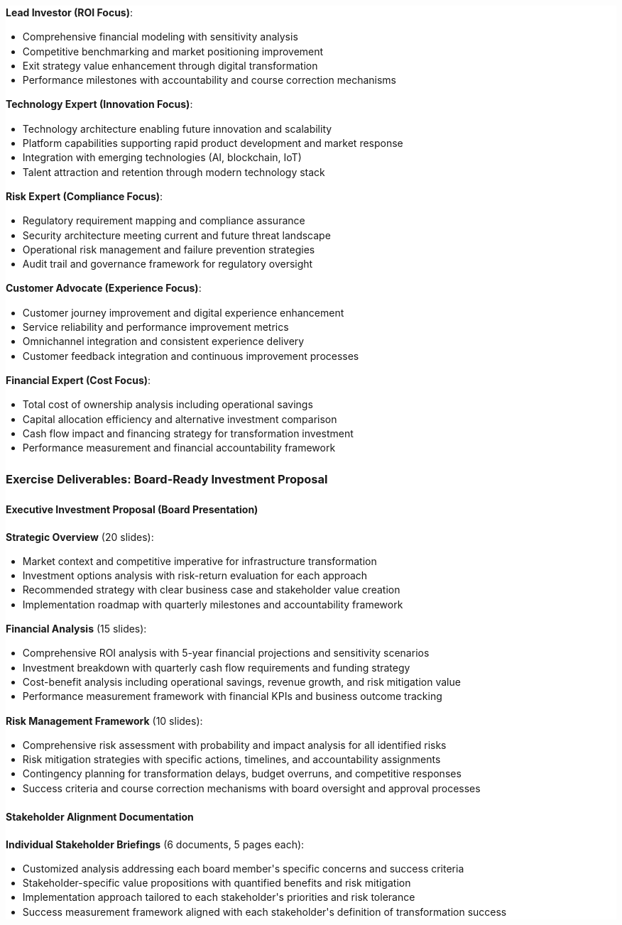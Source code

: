 **Lead Investor (ROI Focus)**:
- Comprehensive financial modeling with sensitivity analysis
- Competitive benchmarking and market positioning improvement
- Exit strategy value enhancement through digital transformation
- Performance milestones with accountability and course correction mechanisms

**Technology Expert (Innovation Focus)**:
- Technology architecture enabling future innovation and scalability
- Platform capabilities supporting rapid product development and market response
- Integration with emerging technologies (AI, blockchain, IoT)
- Talent attraction and retention through modern technology stack

**Risk Expert (Compliance Focus)**:
- Regulatory requirement mapping and compliance assurance
- Security architecture meeting current and future threat landscape
- Operational risk management and failure prevention strategies
- Audit trail and governance framework for regulatory oversight

**Customer Advocate (Experience Focus)**:
- Customer journey improvement and digital experience enhancement
- Service reliability and performance improvement metrics
- Omnichannel integration and consistent experience delivery
- Customer feedback integration and continuous improvement processes

**Financial Expert (Cost Focus)**:
- Total cost of ownership analysis including operational savings
- Capital allocation efficiency and alternative investment comparison
- Cash flow impact and financing strategy for transformation investment
- Performance measurement and financial accountability framework

### Exercise Deliverables: Board-Ready Investment Proposal

#### Executive Investment Proposal (Board Presentation)
**Strategic Overview** (20 slides):
- Market context and competitive imperative for infrastructure transformation
- Investment options analysis with risk-return evaluation for each approach
- Recommended strategy with clear business case and stakeholder value creation
- Implementation roadmap with quarterly milestones and accountability framework

**Financial Analysis** (15 slides):
- Comprehensive ROI analysis with 5-year financial projections and sensitivity scenarios
- Investment breakdown with quarterly cash flow requirements and funding strategy
- Cost-benefit analysis including operational savings, revenue growth, and risk mitigation value
- Performance measurement framework with financial KPIs and business outcome tracking

**Risk Management Framework** (10 slides):
- Comprehensive risk assessment with probability and impact analysis for all identified risks
- Risk mitigation strategies with specific actions, timelines, and accountability assignments
- Contingency planning for transformation delays, budget overruns, and competitive responses
- Success criteria and course correction mechanisms with board oversight and approval processes

#### Stakeholder Alignment Documentation
**Individual Stakeholder Briefings** (6 documents, 5 pages each):
- Customized analysis addressing each board member's specific concerns and success criteria
- Stakeholder-specific value propositions with quantified benefits and risk mitigation
- Implementation approach tailored to each stakeholder's priorities and risk tolerance
- Success measurement framework aligned with each stakeholder's definition of transformation success
